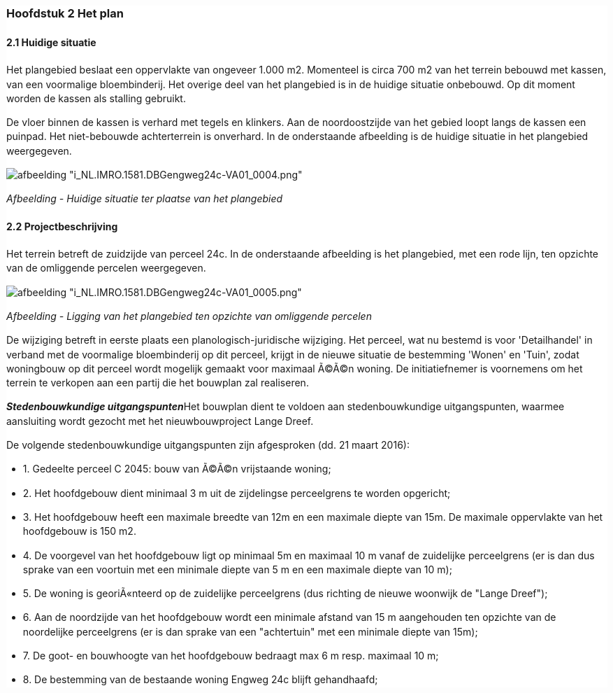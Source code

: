 ### Hoofdstuk 2 Het plan

#### 2\.1 Huidige situatie

Het plangebied beslaat een oppervlakte van ongeveer 1\.000 m2\. Momenteel is circa 700 m2 van het terrein bebouwd met kassen, van een voormalige bloembinderij. Het overige deel van het plangebied is in de huidige situatie onbebouwd. Op dit moment worden de kassen als stalling gebruikt.

De vloer binnen de kassen is verhard met tegels en klinkers. Aan de noordoostzijde van het gebied loopt langs de kassen een puinpad. Het niet\-bebouwde achterterrein is onverhard. In de onderstaande afbeelding is de huidige situatie in het plangebied weergegeven.

![afbeelding "i_NL.IMRO.1581.DBGengweg24c-VA01_0004.png"](i_NL.IMRO.1581.DBGengweg24c-VA01_0004.png)

*Afbeelding \- Huidige situatie ter plaatse van het plangebied*

#### 2\.2 Projectbeschrijving

Het terrein betreft de zuidzijde van perceel 24c. In de onderstaande afbeelding is het plangebied, met een rode lijn, ten opzichte van de omliggende percelen weergegeven.

![afbeelding "i_NL.IMRO.1581.DBGengweg24c-VA01_0005.png"](i_NL.IMRO.1581.DBGengweg24c-VA01_0005.png)

*Afbeelding \- Ligging van het plangebied ten opzichte van omliggende percelen*

De wijziging betreft in eerste plaats een planologisch\-juridische wijziging. Het perceel, wat nu bestemd is voor 'Detailhandel' in verband met de voormalige bloembinderij op dit perceel, krijgt in de nieuwe situatie de bestemming 'Wonen' en 'Tuin', zodat woningbouw op dit perceel wordt mogelijk gemaakt voor maximaal Ã©Ã©n woning. De initiatiefnemer is voornemens om het terrein te verkopen aan een partij die het bouwplan zal realiseren.

***Stedenbouwkundige uitgangspunten***Het bouwplan dient te voldoen aan stedenbouwkundige uitgangspunten, waarmee aansluiting wordt gezocht met het nieuwbouwproject Lange Dreef.

De volgende stedenbouwkundige uitgangspunten zijn afgesproken (dd. 21 maart 2016\):

* 1\. Gedeelte perceel C 2045: bouw van Ã©Ã©n vrijstaande woning;

* 2\. Het hoofdgebouw dient minimaal 3 m uit de zijdelingse perceelgrens te worden opgericht;

* 3\. Het hoofdgebouw heeft een maximale breedte van 12m en een maximale diepte van 15m. De maximale oppervlakte van het hoofdgebouw is 150 m2\.

* 4\. De voorgevel van het hoofdgebouw ligt op minimaal 5m en maximaal 10 m vanaf de zuidelijke perceelgrens (er is dan dus sprake van een voortuin met een minimale diepte van 5 m en een maximale diepte van 10 m);

* 5\. De woning is georiÃ«nteerd op de zuidelijke perceelgrens (dus richting de nieuwe woonwijk de "Lange Dreef");

* 6\. Aan de noordzijde van het hoofdgebouw wordt een minimale afstand van 15 m aangehouden ten opzichte van de noordelijke perceelgrens (er is dan sprake van een "achtertuin" met een minimale diepte van 15m);

* 7\. De goot\- en bouwhoogte van het hoofdgebouw bedraagt max 6 m resp. maximaal 10 m;

* 8\. De bestemming van de bestaande woning Engweg 24c blijft gehandhaafd;
